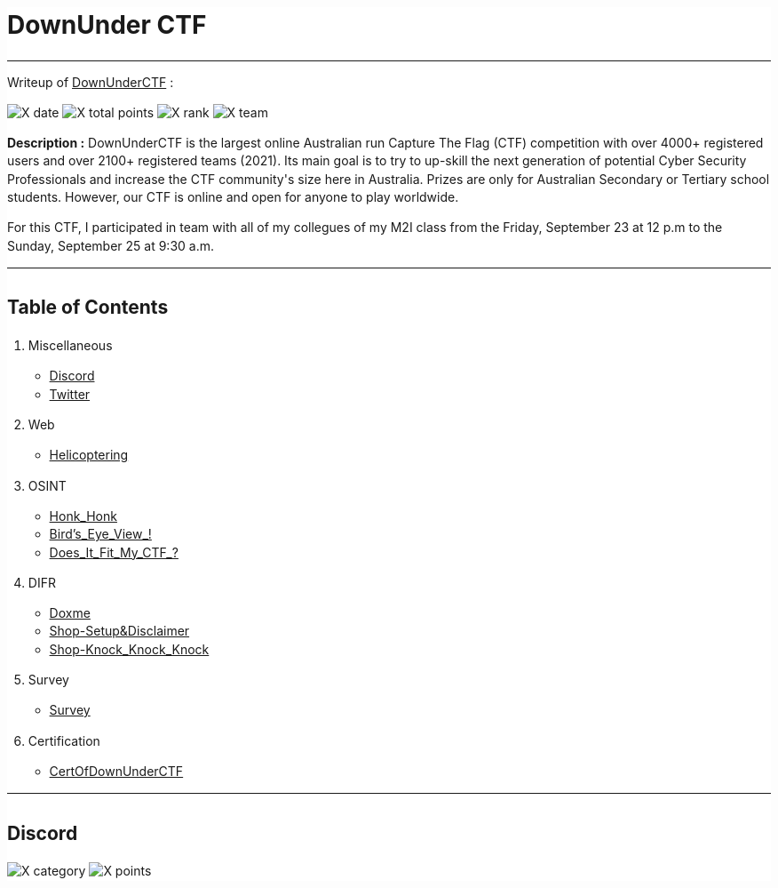 # DownUnder CTF
---

Writeup of  [DownUnderCTF](https://downunderctf.com/) :

![X date](https://img.shields.io/badge/date-23/09/2022-yellow.svg)
![X total points](https://img.shields.io/badge/total_points-883-blue.svg)
![X rank](https://img.shields.io/badge/team_ranking-331%2F1938-purple.svg)
![X team](https://img.shields.io/badge/team-M2I2025-orange.svg)

**Description :** DownUnderCTF is the largest online Australian run Capture The Flag (CTF) competition with over 4000+ registered users and over 2100+ registered teams (2021). Its main goal is to try to up-skill the next generation of potential Cyber Security Professionals and increase the CTF community's size here in Australia. Prizes are only for Australian Secondary or Tertiary school students. However, our CTF is online and open for anyone to play worldwide.

For this CTF, I participated in team with all of my collegues of my M2I class from the Friday, September 23 at 12 p.m to the Sunday, September 25 at 9:30 a.m.

---

## **Table of Contents**

1. Miscellaneous
    - [Discord](#Discord)
    - [Twitter](#Twitter)

2. Web
    - [Helicoptering](#Helicoptering)

3. OSINT
    - [Honk_Honk](#Honk_Honk)
    - [Bird’s_Eye_View_!](#Bird’s_Eye_View_!)
    - [Does_It_Fit_My_CTF_?](#Does_It_Fit_My_CTF_?)

4. DIFR
	- [Doxme](#Doxme)
	- [Shop-Setup&Disclaimer](#Shop-Setup&Disclaimer)
	- [Shop-Knock_Knock_Knock](#Shop-Knock_Knock_Knock)

5. Survey
    - [Survey](#Survey)

6. Certification
	- [CertOfDownUnderCTF](#CertOfDownUnderCTF)

---

## Discord

![X category](https://img.shields.io/badge/category-Miscellaneous-blue.svg)
![X points](https://img.shields.io/badge/points-50-green.svg)
